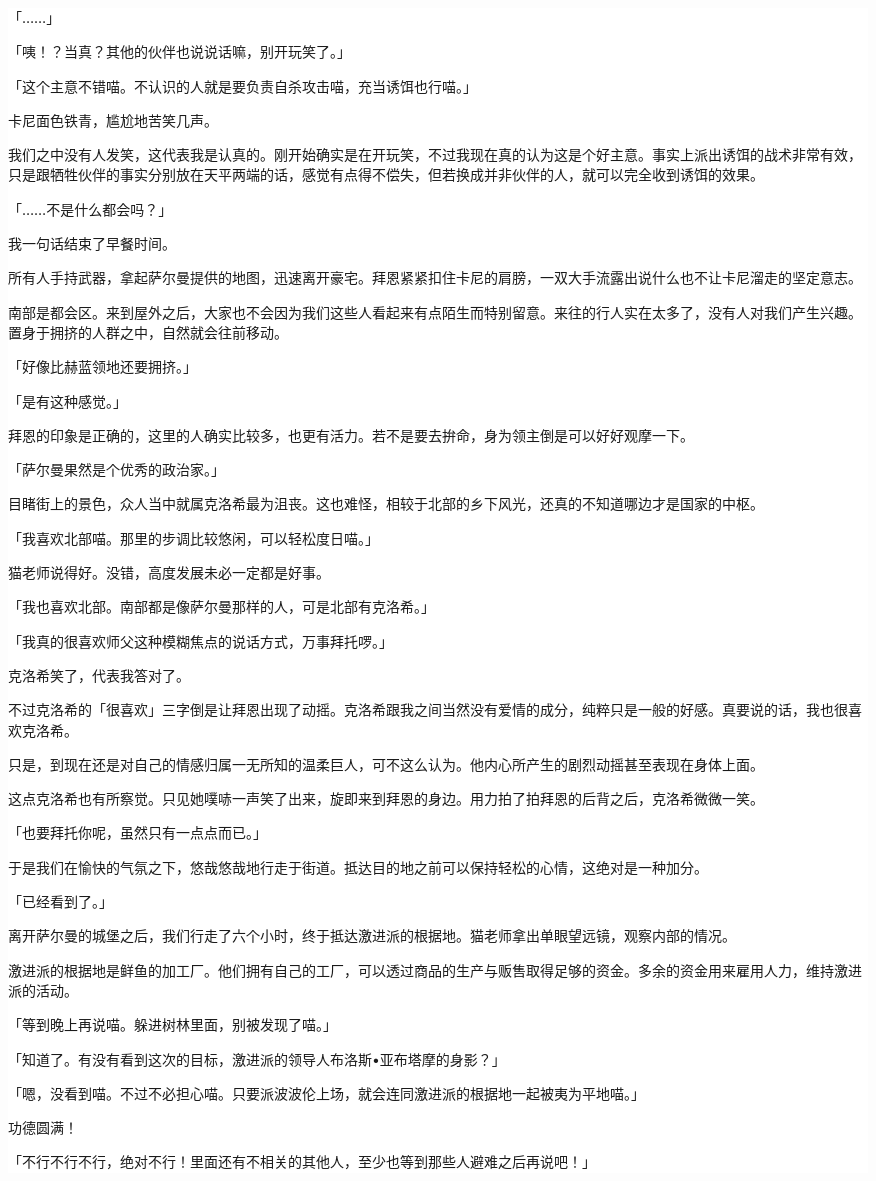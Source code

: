 「……」

「咦！？当真？其他的伙伴也说说话嘛，别开玩笑了。」

「这个主意不错喵。不认识的人就是要负责自杀攻击喵，充当诱饵也行喵。」

卡尼面色铁青，尴尬地苦笑几声。

我们之中没有人发笑，这代表我是认真的。刚开始确实是在开玩笑，不过我现在真的认为这是个好主意。事实上派出诱饵的战术非常有效，只是跟牺牲伙伴的事实分别放在天平两端的话，感觉有点得不偿失，但若换成并非伙伴的人，就可以完全收到诱饵的效果。

「……不是什么都会吗？」

我一句话结束了早餐时间。

所有人手持武器，拿起萨尔曼提供的地图，迅速离开豪宅。拜恩紧紧扣住卡尼的肩膀，一双大手流露出说什么也不让卡尼溜走的坚定意志。

南部是都会区。来到屋外之后，大家也不会因为我们这些人看起来有点陌生而特别留意。来往的行人实在太多了，没有人对我们产生兴趣。置身于拥挤的人群之中，自然就会往前移动。

「好像比赫蓝领地还要拥挤。」

「是有这种感觉。」

拜恩的印象是正确的，这里的人确实比较多，也更有活力。若不是要去拚命，身为领主倒是可以好好观摩一下。

「萨尔曼果然是个优秀的政治家。」

目睹街上的景色，众人当中就属克洛希最为沮丧。这也难怪，相较于北部的乡下风光，还真的不知道哪边才是国家的中枢。

「我喜欢北部喵。那里的步调比较悠闲，可以轻松度日喵。」

猫老师说得好。没错，高度发展未必一定都是好事。

「我也喜欢北部。南部都是像萨尔曼那样的人，可是北部有克洛希。」

「我真的很喜欢师父这种模糊焦点的说话方式，万事拜托啰。」

克洛希笑了，代表我答对了。

不过克洛希的「很喜欢」三字倒是让拜恩出现了动摇。克洛希跟我之间当然没有爱情的成分，纯粹只是一般的好感。真要说的话，我也很喜欢克洛希。

只是，到现在还是对自己的情感归属一无所知的温柔巨人，可不这么认为。他内心所产生的剧烈动摇甚至表现在身体上面。

这点克洛希也有所察觉。只见她噗哧一声笑了出来，旋即来到拜恩的身边。用力拍了拍拜恩的后背之后，克洛希微微一笑。

「也要拜托你呢，虽然只有一点点而已。」

于是我们在愉快的气氛之下，悠哉悠哉地行走于街道。抵达目的地之前可以保持轻松的心情，这绝对是一种加分。

「已经看到了。」

离开萨尔曼的城堡之后，我们行走了六个小时，终于抵达激进派的根据地。猫老师拿出单眼望远镜，观察内部的情况。

激进派的根据地是鲜鱼的加工厂。他们拥有自己的工厂，可以透过商品的生产与贩售取得足够的资金。多余的资金用来雇用人力，维持激进派的活动。

「等到晚上再说喵。躲进树林里面，别被发现了喵。」

「知道了。有没有看到这次的目标，激进派的领导人布洛斯•亚布塔摩的身影？」

「嗯，没看到喵。不过不必担心喵。只要派波波伦上场，就会连同激进派的根据地一起被夷为平地喵。」

功德圆满！

「不行不行不行，绝对不行！里面还有不相关的其他人，至少也等到那些人避难之后再说吧！」
